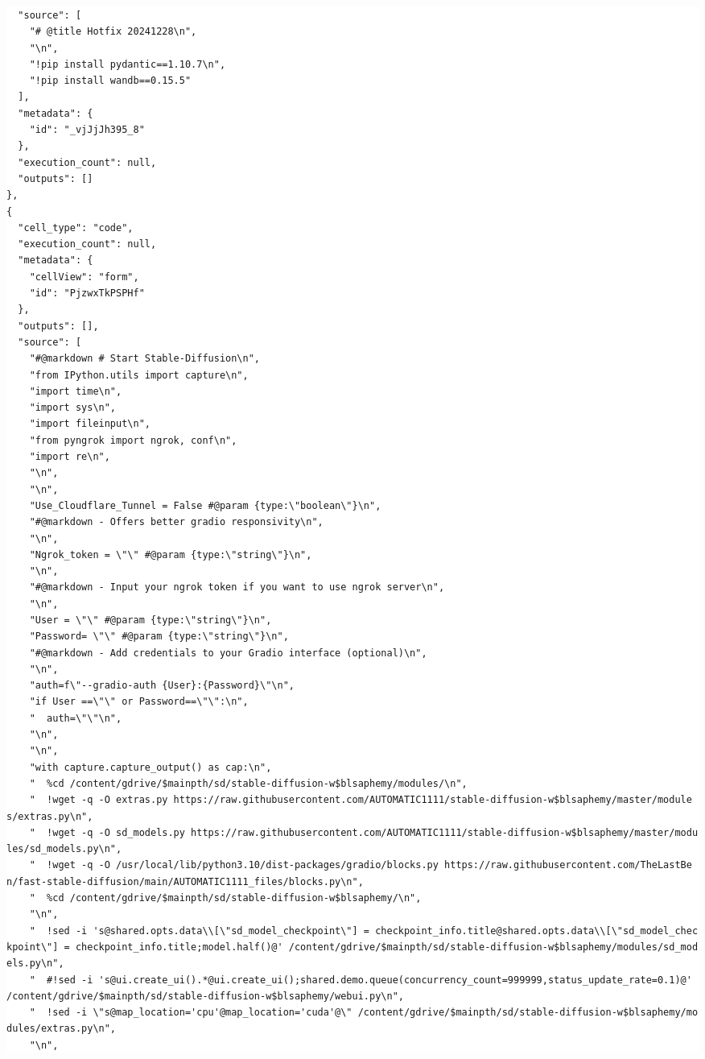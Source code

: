       "source": [
        "# @title Hotfix 20241228\n",
        "\n",
        "!pip install pydantic==1.10.7\n",
        "!pip install wandb==0.15.5"
      ],
      "metadata": {
        "id": "_vjJjJh395_8"
      },
      "execution_count": null,
      "outputs": []
    },
    {
      "cell_type": "code",
      "execution_count": null,
      "metadata": {
        "cellView": "form",
        "id": "PjzwxTkPSPHf"
      },
      "outputs": [],
      "source": [
        "#@markdown # Start Stable-Diffusion\n",
        "from IPython.utils import capture\n",
        "import time\n",
        "import sys\n",
        "import fileinput\n",
        "from pyngrok import ngrok, conf\n",
        "import re\n",
        "\n",
        "\n",
        "Use_Cloudflare_Tunnel = False #@param {type:\"boolean\"}\n",
        "#@markdown - Offers better gradio responsivity\n",
        "\n",
        "Ngrok_token = \"\" #@param {type:\"string\"}\n",
        "\n",
        "#@markdown - Input your ngrok token if you want to use ngrok server\n",
        "\n",
        "User = \"\" #@param {type:\"string\"}\n",
        "Password= \"\" #@param {type:\"string\"}\n",
        "#@markdown - Add credentials to your Gradio interface (optional)\n",
        "\n",
        "auth=f\"--gradio-auth {User}:{Password}\"\n",
        "if User ==\"\" or Password==\"\":\n",
        "  auth=\"\"\n",
        "\n",
        "\n",
        "with capture.capture_output() as cap:\n",
        "  %cd /content/gdrive/$mainpth/sd/stable-diffusion-w$blsaphemy/modules/\n",
        "  !wget -q -O extras.py https://raw.githubusercontent.com/AUTOMATIC1111/stable-diffusion-w$blsaphemy/master/modules/extras.py\n",
        "  !wget -q -O sd_models.py https://raw.githubusercontent.com/AUTOMATIC1111/stable-diffusion-w$blsaphemy/master/modules/sd_models.py\n",
        "  !wget -q -O /usr/local/lib/python3.10/dist-packages/gradio/blocks.py https://raw.githubusercontent.com/TheLastBen/fast-stable-diffusion/main/AUTOMATIC1111_files/blocks.py\n",
        "  %cd /content/gdrive/$mainpth/sd/stable-diffusion-w$blsaphemy/\n",
        "\n",
        "  !sed -i 's@shared.opts.data\\[\"sd_model_checkpoint\"] = checkpoint_info.title@shared.opts.data\\[\"sd_model_checkpoint\"] = checkpoint_info.title;model.half()@' /content/gdrive/$mainpth/sd/stable-diffusion-w$blsaphemy/modules/sd_models.py\n",
        "  #!sed -i 's@ui.create_ui().*@ui.create_ui();shared.demo.queue(concurrency_count=999999,status_update_rate=0.1)@' /content/gdrive/$mainpth/sd/stable-diffusion-w$blsaphemy/webui.py\n",
        "  !sed -i \"s@map_location='cpu'@map_location='cuda'@\" /content/gdrive/$mainpth/sd/stable-diffusion-w$blsaphemy/modules/extras.py\n",
        "\n",
